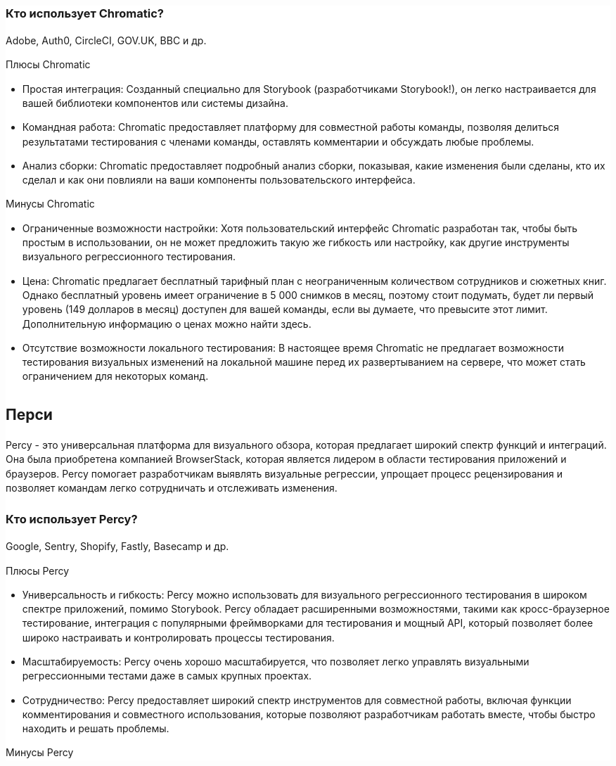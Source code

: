 ### Кто использует Chromatic?

Adobe, Auth0, CircleCI, GOV.UK, BBC и др.

Плюсы Chromatic

- Простая интеграция: Созданный специально для Storybook (разработчиками Storybook!), он легко настраивается для вашей библиотеки компонентов или системы дизайна.

- Командная работа: Chromatic предоставляет платформу для совместной работы команды, позволяя делиться результатами тестирования с членами команды, оставлять комментарии и обсуждать любые проблемы.

- Анализ сборки: Chromatic предоставляет подробный анализ сборки, показывая, какие изменения были сделаны, кто их сделал и как они повлияли на ваши компоненты пользовательского интерфейса.

Минусы Chromatic

- Ограниченные возможности настройки: Хотя пользовательский интерфейс Chromatic разработан так, чтобы быть простым в использовании, он не может предложить такую же гибкость или настройку, как другие инструменты визуального регрессионного тестирования.

- Цена: Chromatic предлагает бесплатный тарифный план с неограниченным количеством сотрудников и сюжетных книг. Однако бесплатный уровень имеет ограничение в 5 000 снимков в месяц, поэтому стоит подумать, будет ли первый уровень (149 долларов в месяц) доступен для вашей команды, если вы думаете, что превысите этот лимит. Дополнительную информацию о ценах можно найти здесь.

- Отсутствие возможности локального тестирования: В настоящее время Chromatic не предлагает возможности тестирования визуальных изменений на локальной машине перед их развертыванием на сервере, что может стать ограничением для некоторых команд.

## Перси

Percy - это универсальная платформа для визуального обзора, которая предлагает широкий спектр функций и интеграций. Она была приобретена компанией BrowserStack, которая является лидером в области тестирования приложений и браузеров. Percy помогает разработчикам выявлять визуальные регрессии, упрощает процесс рецензирования и позволяет командам легко сотрудничать и отслеживать изменения.

### Кто использует Percy?

Google, Sentry, Shopify, Fastly, Basecamp и др.

Плюсы Percy

- Универсальность и гибкость: Percy можно использовать для визуального регрессионного тестирования в широком спектре приложений, помимо Storybook. Percy обладает расширенными возможностями, такими как кросс-браузерное тестирование, интеграция с популярными фреймворками для тестирования и мощный API, который позволяет более широко настраивать и контролировать процессы тестирования.

- Масштабируемость: Percy очень хорошо масштабируется, что позволяет легко управлять визуальными регрессионными тестами даже в самых крупных проектах.

- Сотрудничество: Percy предоставляет широкий спектр инструментов для совместной работы, включая функции комментирования и совместного использования, которые позволяют разработчикам работать вместе, чтобы быстро находить и решать проблемы.

Минусы Percy
